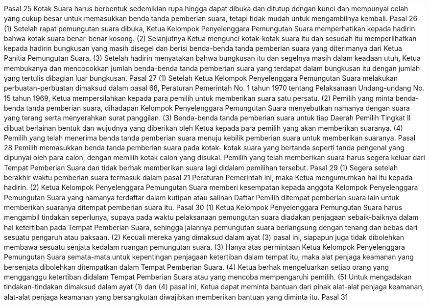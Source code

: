 Pasal 25
Kotak Suara harus berbentuk sedemikian rupa hingga dapat dibuka dan ditutup dengan kunci dan mempunyai celah yang cukup besar untuk memasukkan benda tanda pemberian suara, tetapi tidak mudah untuk mengambilnya kembali.
Pasal 26
(1) Setelah rapat pemungutan suara dibuka, Ketua Kelompok Penyelenggara Pemungutan Suara memperhatikan kepada hadirin bahwa kotak suara benar-benar kosong. (2) Selanjutnya Ketua mengunci kotak-kotak suara itu dan sesudah itu memperlihatkan kepada hadirin bungkusan yang masih disegel dan berisi benda-benda tanda pemberian suara yang diterimanya dari Ketua Panitia Pemungutan Suara. (3) Setelah hadirin menyatakan bahwa bungkusan itu dan segelnya masih dalam keadaan utuh, Ketua membukanya dan mencocokkan jumlah benda-benda tanda pemberian suara yang terdapat dalam bungkusan itu dengan jumlah yang tertulis dibagian luar bungkusan.
Pasal 27
(1) Setelah Ketua Kelompok Penyelenggara Pemungutan Suara melakukan perbuatan-perbuatan dimaksud dalam pasal 68, Peraturan Pemerintah No. 1 tahun 1970 tentang Pelaksanaan Undang-undang No. 15 tahun 1969, Ketua mempersilahkan kepada para pemilih untuk memberikan suara satu persatu. (2) Pemilih yang minta benda-benda tanda pemberian suara, dihadapan Kelompok Penyelenggara Pemungutan Suara menyebutkan namanya dengan suara yang terang serta menyerahkan surat panggilan. (3) Benda-benda tanda pemberian suara untuk tiap Daerah Pemilih Tingkat II dibuat berlainan bentuk dan wujudnya yang diberikan oleh Ketua kepada para pemilih yang akan memberikan suaranya. (4) Pemilih yang telah menerima benda tanda pemberian suara menuju kebilik pemberian suara untuk memberikan suaranya.
Pasal 28
Pemilih memasukkan benda tanda pemberian suara pada kotak- kotak suara yang bertanda seperti tanda pengenal yang dipunyai oleh para calon, dengan memilih kotak calon yang disukai. Pemilih yang telah memberikan suara harus segera keluar dari Tempat Pemberian Suara dan tidak berhak memberikan suara lagi didalam pemilihan tersebut.
Pasal 29
(1) Segera setelah berakhir waktu pemberian suara termasuk dalam pasal 21 Peraturan Pemerintah ini, maka Ketua mengumumkan hal itu kepada hadirin. (2) Ketua Kelompok Penyelenggara Pemungutan Suara memberi kesempatan kepada anggota Kelompok Penyelenggara Pemungutan Suara yang namanya terdaftar dalam kutipan atau salinan Daftar Pemilih ditempat pemberian suara lain untuk memberikan suaranya ditempat pemberian suara itu.
Pasal 30
(1) Ketua Kelompok Penyelenggara Pemungutan Suara harus mengambil tindakan seperlunya, supaya pada waktu pelaksanaan pemungutan suara diadakan penjagaan sebaik-baiknya dalam hal ketertiban pada Tempat Pemberian Suara, sehingga jalannya pemungutan suara berlangsung dengan tenang dan bebas dari sesuatu pengaruh atau paksaan. (2) Kecuali mereka yang dimaksud dalam ayat (3) pasal ini, siapapun juga tidak dibolehkan membawa sesuatu senjata kedalam ruangan pemungutan suara. (3) Hanya atas permintaan Ketua Kelompok Penyelenggara Pemungutan Suara semata-mata untuk kepentingan penjagaan ketertiban dalam tempat itu, maka alat penjaga keamanan yang bersenjata dibolehkan ditempatkan dalam Tempat Pemberian Suara. (4) Ketua berhak mengeluarkan setiap orang yang mengganggu ketertiban didalam Tempat Pemberian Suara atau yang mencoba mempengaruhi pemilih. (5) Untuk mengadakan tindakan-tindakan dimaksud dalam ayat (1) dan (4) pasal ini, Ketua dapat meminta bantuan dari pihak alat-alat penjaga keamanan, alat-alat penjaga keamanan yang bersangkutan diwajibkan memberikan bantuan yang diminta itu.
Pasal 31